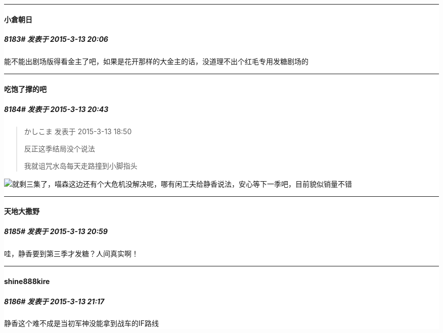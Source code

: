


-----

####  小倉朝日  
##### 8183#       发表于 2015-3-13 20:06




能不能出剧场版得看金主了吧，如果是花开那样的大金主的话，没道理不出个红毛专用发糖剧场的







-----

####  吃饱了撑的吧  
##### 8184#       发表于 2015-3-13 20:43



<blockquote>かしこま 发表于 2015-3-13 18:50

反正这季结局没个说法

我就诅咒水岛每天走路撞到小脚指头</blockquote>
<img src="https://static.saraba1st.com/image/smiley/normal/041.gif" referrerpolicy="no-referrer">就剩三集了，喵森这边还有个大危机没解决呢，哪有闲工夫给静香说法，安心等下一季吧，目前貌似销量不错







-----

####  天地大撒野  
##### 8185#       发表于 2015-3-13 20:59




哇，静香要到第三季才发糖？人间真实啊！







-----

####  shine888kire  
##### 8186#       发表于 2015-3-13 21:17




静香这个难不成是当初军神没能拿到战车的IF路线




